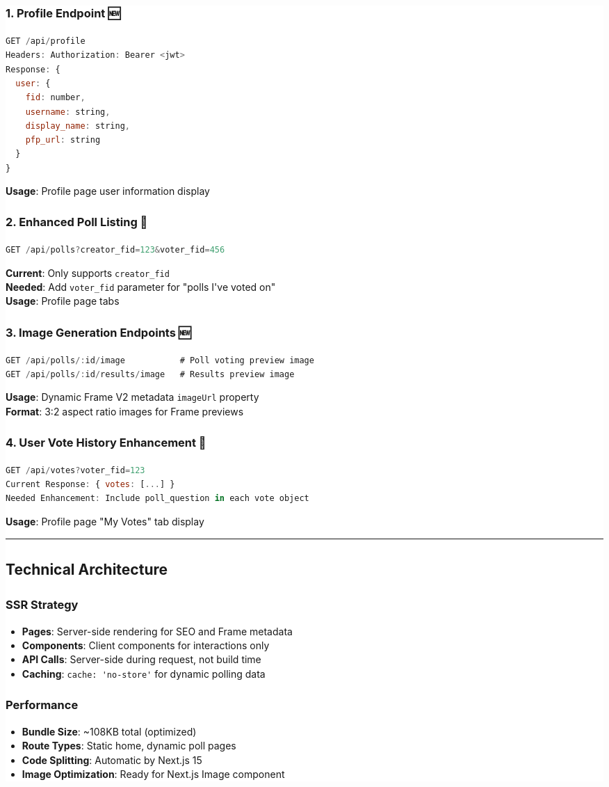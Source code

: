 ### **1. Profile Endpoint** 🆕
```javascript
GET /api/profile
Headers: Authorization: Bearer <jwt>
Response: {
  user: {
    fid: number,
    username: string,
    display_name: string,
    pfp_url: string
  }
}
```
**Usage**: Profile page user information display

### **2. Enhanced Poll Listing** 🔄
```javascript
GET /api/polls?creator_fid=123&voter_fid=456
```
**Current**: Only supports `creator_fid`  
**Needed**: Add `voter_fid` parameter for "polls I've voted on"  
**Usage**: Profile page tabs

### **3. Image Generation Endpoints** 🆕
```javascript
GET /api/polls/:id/image           # Poll voting preview image
GET /api/polls/:id/results/image   # Results preview image  
```
**Usage**: Dynamic Frame V2 metadata `imageUrl` property  
**Format**: 3:2 aspect ratio images for Frame previews

### **4. User Vote History Enhancement** 🔄
```javascript
GET /api/votes?voter_fid=123
Current Response: { votes: [...] }
Needed Enhancement: Include poll_question in each vote object
```
**Usage**: Profile page "My Votes" tab display

---

## Technical Architecture

### **SSR Strategy**
- **Pages**: Server-side rendering for SEO and Frame metadata
- **Components**: Client components for interactions only
- **API Calls**: Server-side during request, not build time
- **Caching**: `cache: 'no-store'` for dynamic polling data

### **Performance**
- **Bundle Size**: ~108KB total (optimized)
- **Route Types**: Static home, dynamic poll pages
- **Code Splitting**: Automatic by Next.js 15
- **Image Optimization**: Ready for Next.js Image component
